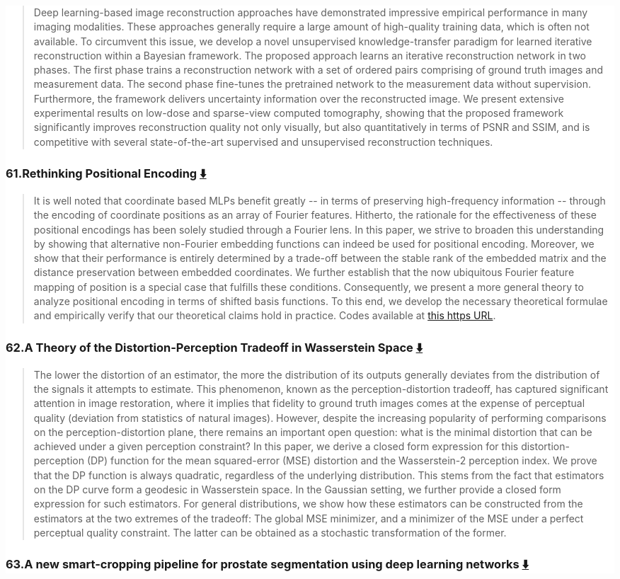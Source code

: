 >  Deep learning-based image reconstruction approaches have demonstrated impressive empirical performance in many imaging modalities. These approaches generally require a large amount of high-quality training data, which is often not available. To circumvent this issue, we develop a novel unsupervised knowledge-transfer paradigm for learned iterative reconstruction within a Bayesian framework. The proposed approach learns an iterative reconstruction network in two phases. The first phase trains a reconstruction network with a set of ordered pairs comprising of ground truth images and measurement data. The second phase fine-tunes the pretrained network to the measurement data without supervision. Furthermore, the framework delivers uncertainty information over the reconstructed image. We present extensive experimental results on low-dose and sparse-view computed tomography, showing that the proposed framework significantly improves reconstruction quality not only visually, but also quantitatively in terms of PSNR and SSIM, and is competitive with several state-of-the-art supervised and unsupervised reconstruction techniques.      
### 61.Rethinking Positional Encoding  [ :arrow_down: ](https://arxiv.org/pdf/2107.02561.pdf)
>  It is well noted that coordinate based MLPs benefit greatly -- in terms of preserving high-frequency information -- through the encoding of coordinate positions as an array of Fourier features. Hitherto, the rationale for the effectiveness of these positional encodings has been solely studied through a Fourier lens. In this paper, we strive to broaden this understanding by showing that alternative non-Fourier embedding functions can indeed be used for positional encoding. Moreover, we show that their performance is entirely determined by a trade-off between the stable rank of the embedded matrix and the distance preservation between embedded coordinates. We further establish that the now ubiquitous Fourier feature mapping of position is a special case that fulfills these conditions. Consequently, we present a more general theory to analyze positional encoding in terms of shifted basis functions. To this end, we develop the necessary theoretical formulae and empirically verify that our theoretical claims hold in practice. Codes available at <a class="link-external link-https" href="https://github.com/osiriszjq/Rethinking-positional-encoding" rel="external noopener nofollow">this https URL</a>.      
### 62.A Theory of the Distortion-Perception Tradeoff in Wasserstein Space  [ :arrow_down: ](https://arxiv.org/pdf/2107.02555.pdf)
>  The lower the distortion of an estimator, the more the distribution of its outputs generally deviates from the distribution of the signals it attempts to estimate. This phenomenon, known as the perception-distortion tradeoff, has captured significant attention in image restoration, where it implies that fidelity to ground truth images comes at the expense of perceptual quality (deviation from statistics of natural images). However, despite the increasing popularity of performing comparisons on the perception-distortion plane, there remains an important open question: what is the minimal distortion that can be achieved under a given perception constraint? In this paper, we derive a closed form expression for this distortion-perception (DP) function for the mean squared-error (MSE) distortion and the Wasserstein-2 perception index. We prove that the DP function is always quadratic, regardless of the underlying distribution. This stems from the fact that estimators on the DP curve form a geodesic in Wasserstein space. In the Gaussian setting, we further provide a closed form expression for such estimators. For general distributions, we show how these estimators can be constructed from the estimators at the two extremes of the tradeoff: The global MSE minimizer, and a minimizer of the MSE under a perfect perceptual quality constraint. The latter can be obtained as a stochastic transformation of the former.      
### 63.A new smart-cropping pipeline for prostate segmentation using deep learning networks  [ :arrow_down: ](https://arxiv.org/pdf/2107.02476.pdf)